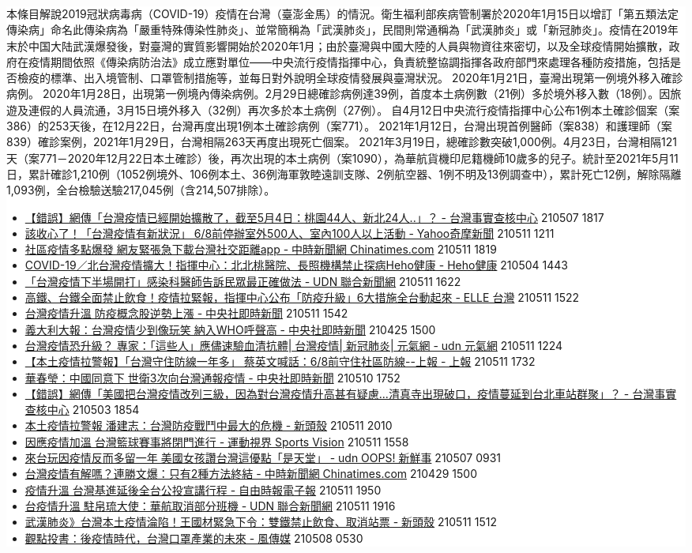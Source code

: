 本條目解說2019冠狀病毒病（COVID-19）疫情在台灣（臺澎金馬）的情況。衛生福利部疾病管制署於2020年1月15日以增訂「第五類法定傳染病」命名此傳染病為「嚴重特殊傳染性肺炎」、並常簡稱為「武漢肺炎」，民間則常通稱為「武漢肺炎」或「新冠肺炎」。疫情在2019年末於中国大陆武漢爆發後，對臺灣的實質影響開始於2020年1月；由於臺灣與中國大陸的人員與物資往來密切，以及全球疫情開始擴散，政府在疫情期間依照《傳染病防治法》成立應對單位——中央流行疫情指揮中心，負責統整協調指揮各政府部門來處理各種防疫措施，包括是否檢疫的標準、出入境管制、口罩管制措施等，並每日對外說明全球疫情發展與臺灣狀況。
2020年1月21日，臺灣出現第一例境外移入確診病例。
2020年1月28日，出現第一例境內傳染病例。2月29日總確診病例達39例，首度本土病例數（21例）多於境外移入數（18例）。因旅遊及連假的人員流通，3月15日境外移入（32例）再次多於本土病例（27例）。
自4月12日中央流行疫情指揮中心公布1例本土確診個案（案386）的253天後，在12月22日，台灣再度出現1例本土確診病例（案771）。
2021年1月12日，台灣出現首例醫師（案838）和護理師（案839）確診案例，2021年1月29日，台灣相隔263天再度出現死亡個案。
2021年3月19日，總確診數突破1,000例。4月23日，台灣相隔121天（案771－2020年12月22日本土確診）後，再次出現的本土病例（案1090），為華航貨機印尼籍機師10歲多的兒子。統計至2021年5月11日，累計確診1,210例（1052例境外、106例本土、36例海軍敦睦遠訓支隊、2例航空器、1例不明及13例調查中），累計死亡12例，解除隔離1,093例，全台檢驗送驗217,045例（含214,507排除）。
- [【錯誤】網傳「台灣疫情已經開始擴散了，截至5月4日：桃園44人、新北24人..」？ - 台灣事實查核中心](https://tfc-taiwan.org.tw/articles/5394 "【錯誤】網傳「台灣疫情已經開始擴散了，截至5月4日：桃園44人、新北24人..」？ - 台灣事實查核中心") 210507 1817
- [該收心了！「台灣疫情有新狀況」 6/8前停辦室外500人、室內100人以上活動 - Yahoo奇摩新聞](https://tw.news.yahoo.com/%E8%98%87%E8%B2%9E%E6%98%8C%EF%BC%9A%E5%8F%B0%E7%81%A3%E7%96%AB%E6%83%85%E6%9C%89%E6%96%B0%E7%8B%80%E6%B3%81-%E5%A4%A7%E5%AE%B6%E8%A9%B2%E6%94%B6%E5%BF%83%E4%BA%86-041158065.html "該收心了！「台灣疫情有新狀況」 6/8前停辦室外500人、室內100人以上活動 - Yahoo奇摩新聞") 210511 1211
- [社區疫情多點爆發 網友緊張急下載台灣社交距離app - 中時新聞網 Chinatimes.com](https://www.chinatimes.com/realtimenews/20210511005827-260412 "社區疫情多點爆發 網友緊張急下載台灣社交距離app - 中時新聞網 Chinatimes.com") 210511 1819
- [COVID-19／北台灣疫情擴大！指揮中心：北北桃醫院、長照機構禁止探病Heho健康 - Heho健康](https://heho.com.tw/archives/170351 "COVID-19／北台灣疫情擴大！指揮中心：北北桃醫院、長照機構禁止探病Heho健康 - Heho健康") 210504 1443
- [「台灣疫情下半場開打」感染科醫師告訴民眾最正確做法 - UDN 聯合新聞網](https://udn.com/news/story/120940/5449673 "「台灣疫情下半場開打」感染科醫師告訴民眾最正確做法 - UDN 聯合新聞網") 210511 1622
- [高鐵、台鐵全面禁止飲食！疫情拉緊報，指揮中心公布「防疫升級」6大措施全台動起來 - ELLE 台灣](https://www.elle.com/tw/life/how-to/g36391109/covid-19-upgrade/ "高鐵、台鐵全面禁止飲食！疫情拉緊報，指揮中心公布「防疫升級」6大措施全台動起來 - ELLE 台灣") 210511 1522
- [台灣疫情升溫 防疫概念股逆勢上漲 - 中央社即時新聞](https://www.cna.com.tw/news/afe/202105110206.aspx "台灣疫情升溫 防疫概念股逆勢上漲 - 中央社即時新聞") 210511 1542
- [義大利大報：台灣疫情少到像玩笑 納入WHO呼聲高 - 中央社即時新聞](https://www.cna.com.tw/news/firstnews/202104250011.aspx "義大利大報：台灣疫情少到像玩笑 納入WHO呼聲高 - 中央社即時新聞") 210425 1500
- [台灣疫情恐升級？ 專家：「這些人」應儘速驗血清抗體| 台灣疫情| 新冠肺炎| 元氣網 - udn 元氣網](https://health.udn.com/health/story/120950/5448819 "台灣疫情恐升級？ 專家：「這些人」應儘速驗血清抗體| 台灣疫情| 新冠肺炎| 元氣網 - udn 元氣網") 210511 1224
- [【本土疫情拉警報】「台灣守住防線一年多」 蔡英文喊話：6/8前守住社區防線--上報 - 上報](https://www.upmedia.mg/news_info.php?SerialNo=112891 "【本土疫情拉警報】「台灣守住防線一年多」 蔡英文喊話：6/8前守住社區防線--上報 - 上報") 210511 1732
- [華春瑩：中國同意下 世衛3次向台灣通報疫情 - 中央社即時新聞](https://www.cna.com.tw/news/acn/202105100241.aspx "華春瑩：中國同意下 世衛3次向台灣通報疫情 - 中央社即時新聞") 210510 1752
- [【錯誤】網傳「美國把台灣疫情改列三級，因為對台灣疫情升高甚有疑慮...清真寺出現破口，疫情蔓延到台北車站群聚」？ - 台灣事實查核中心](https://tfc-taiwan.org.tw/articles/5367 "【錯誤】網傳「美國把台灣疫情改列三級，因為對台灣疫情升高甚有疑慮...清真寺出現破口，疫情蔓延到台北車站群聚」？ - 台灣事實查核中心") 210503 1854
- [本土疫情拉警報 潘建志：台灣防疫戰鬥中最大的危機 - 新頭殼](https://newtalk.tw/news/view/2021-05-11/571660 "本土疫情拉警報 潘建志：台灣防疫戰鬥中最大的危機 - 新頭殼") 210511 2010
- [因應疫情加溫 台灣籃球賽事將閉門進行 - 運動視界 Sports Vision](https://www.sportsv.net/articles/83644 "因應疫情加溫 台灣籃球賽事將閉門進行 - 運動視界 Sports Vision") 210511 1558
- [來台玩因疫情反而多留一年 美國女孩讚台灣這優點「是天堂」 - udn OOPS! 新鮮事](https://udn.com/news/story/120912/5439841 "來台玩因疫情反而多留一年 美國女孩讚台灣這優點「是天堂」 - udn OOPS! 新鮮事") 210507 0931
- [台灣疫情有解嗎？連勝文爆：只有2種方法終結 - 中時新聞網 Chinatimes.com](https://www.chinatimes.com/realtimenews/20210429006301-260407 "台灣疫情有解嗎？連勝文爆：只有2種方法終結 - 中時新聞網 Chinatimes.com") 210429 1500
- [疫情升溫 台灣基進延後全台公投宣講行程 - 自由時報電子報](https://news.ltn.com.tw/news/politics/breakingnews/3528447 "疫情升溫 台灣基進延後全台公投宣講行程 - 自由時報電子報") 210511 1950
- [台疫情升溫 駐帛琉大使：華航取消部分班機 - UDN 聯合新聞網](https://udn.com/news/story/120940/5450038 "台疫情升溫 駐帛琉大使：華航取消部分班機 - UDN 聯合新聞網") 210511 1916
- [武漢肺炎》台灣本土疫情淪陷！王國材緊急下令：雙鐵禁止飲食、取消站票 - 新頭殼](https://newtalk.tw/news/view/2021-05-11/571478 "武漢肺炎》台灣本土疫情淪陷！王國材緊急下令：雙鐵禁止飲食、取消站票 - 新頭殼") 210511 1512
- [觀點投書：後疫情時代，台灣口罩產業的未來 - 風傳媒](https://www.storm.mg/article/3655018 "觀點投書：後疫情時代，台灣口罩產業的未來 - 風傳媒") 210508 0530
